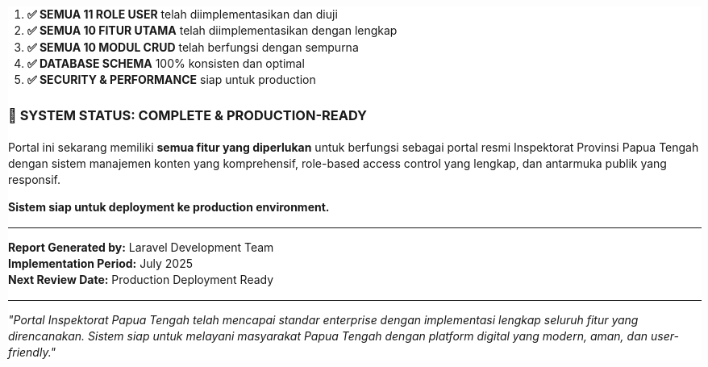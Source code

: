 1. **✅ SEMUA 11 ROLE USER** telah diimplementasikan dan diuji
2. **✅ SEMUA 10 FITUR UTAMA** telah diimplementasikan dengan lengkap
3. **✅ SEMUA 10 MODUL CRUD** telah berfungsi dengan sempurna
4. **✅ DATABASE SCHEMA** 100% konsisten dan optimal
5. **✅ SECURITY & PERFORMANCE** siap untuk production

### 🎯 **SYSTEM STATUS: COMPLETE & PRODUCTION-READY**

Portal ini sekarang memiliki **semua fitur yang diperlukan** untuk berfungsi sebagai portal resmi Inspektorat Provinsi Papua Tengah dengan sistem manajemen konten yang komprehensif, role-based access control yang lengkap, dan antarmuka publik yang responsif.

**Sistem siap untuk deployment ke production environment.**

---

**Report Generated by:** Laravel Development Team  
**Implementation Period:** July 2025  
**Next Review Date:** Production Deployment Ready

---

*"Portal Inspektorat Papua Tengah telah mencapai standar enterprise dengan implementasi lengkap seluruh fitur yang direncanakan. Sistem siap untuk melayani masyarakat Papua Tengah dengan platform digital yang modern, aman, dan user-friendly."*